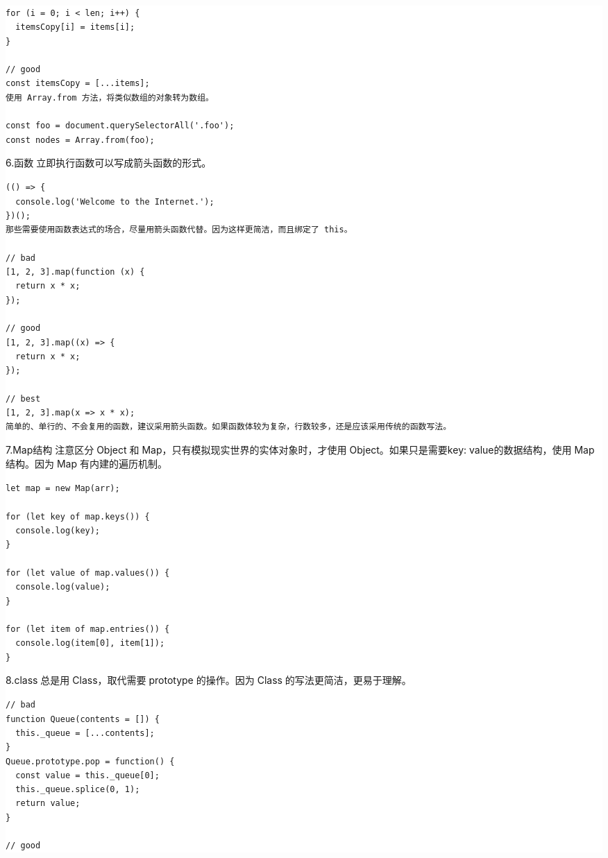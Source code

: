 ```
for (i = 0; i < len; i++) {
  itemsCopy[i] = items[i];
}

// good
const itemsCopy = [...items];
使用 Array.from 方法，将类似数组的对象转为数组。

const foo = document.querySelectorAll('.foo');
const nodes = Array.from(foo);
```
6.函数
立即执行函数可以写成箭头函数的形式。
```
(() => {
  console.log('Welcome to the Internet.');
})();
那些需要使用函数表达式的场合，尽量用箭头函数代替。因为这样更简洁，而且绑定了 this。

// bad
[1, 2, 3].map(function (x) {
  return x * x;
});

// good
[1, 2, 3].map((x) => {
  return x * x;
});

// best
[1, 2, 3].map(x => x * x);
简单的、单行的、不会复用的函数，建议采用箭头函数。如果函数体较为复杂，行数较多，还是应该采用传统的函数写法。
```
7.Map结构
注意区分 Object 和 Map，只有模拟现实世界的实体对象时，才使用 Object。如果只是需要key: value的数据结构，使用 Map 结构。因为 Map 有内建的遍历机制。
```
let map = new Map(arr);

for (let key of map.keys()) {
  console.log(key);
}

for (let value of map.values()) {
  console.log(value);
}

for (let item of map.entries()) {
  console.log(item[0], item[1]);
}
```
8.class
总是用 Class，取代需要 prototype 的操作。因为 Class 的写法更简洁，更易于理解。
```
// bad
function Queue(contents = []) {
  this._queue = [...contents];
}
Queue.prototype.pop = function() {
  const value = this._queue[0];
  this._queue.splice(0, 1);
  return value;
}

// good
```

  [getKey('enabled')]: true,